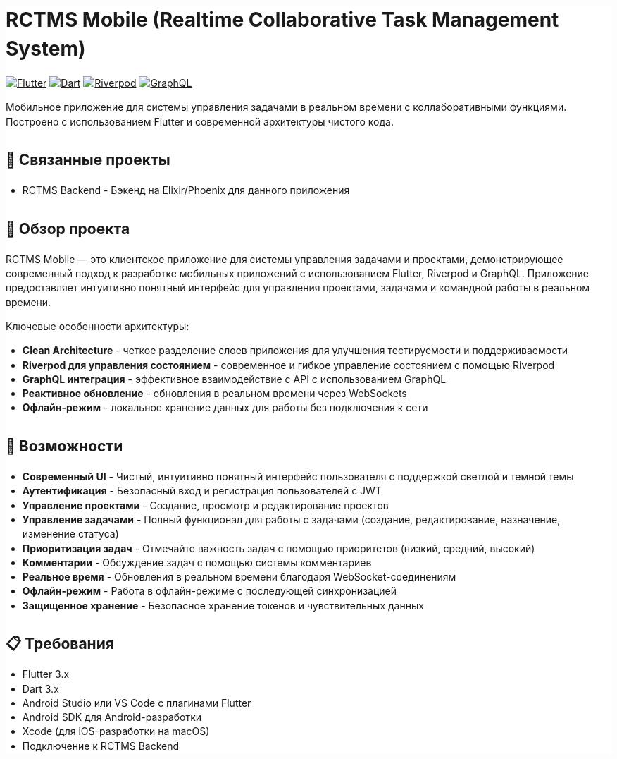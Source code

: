 # RCTMS Mobile (Realtime Collaborative Task Management System)

[![Flutter](https://img.shields.io/badge/Flutter-3.x-02569B)](https://flutter.dev/)
[![Dart](https://img.shields.io/badge/Dart-3.x-0175C2)](https://dart.dev/)
[![Riverpod](https://img.shields.io/badge/Riverpod-2.x-0098FB)](https://riverpod.dev/)
[![GraphQL](https://img.shields.io/badge/GraphQL-Latest-E10098)](https://graphql.org/)

Мобильное приложение для системы управления задачами в реальном времени с коллаборативными функциями. Построено с использованием Flutter и современной архитектуры чистого кода.

## 🔗 Связанные проекты

- [RCTMS Backend](https://github.com/maxxkim/rctms_backend) - Бэкенд на Elixir/Phoenix для данного приложения

## 📖 Обзор проекта

RCTMS Mobile — это клиентское приложение для системы управления задачами и проектами, демонстрирующее современный подход к разработке мобильных приложений с использованием Flutter, Riverpod и GraphQL. Приложение предоставляет интуитивно понятный интерфейс для управления проектами, задачами и командной работы в реальном времени.

Ключевые особенности архитектуры:
- **Clean Architecture** - четкое разделение слоев приложения для улучшения тестируемости и поддерживаемости
- **Riverpod для управления состоянием** - современное и гибкое управление состоянием с помощью Riverpod
- **GraphQL интеграция** - эффективное взаимодействие с API с использованием GraphQL
- **Реактивное обновление** - обновления в реальном времени через WebSockets
- **Офлайн-режим** - локальное хранение данных для работы без подключения к сети

## 🚀 Возможности

- **Современный UI** - Чистый, интуитивно понятный интерфейс пользователя с поддержкой светлой и темной темы
- **Аутентификация** - Безопасный вход и регистрация пользователей с JWT
- **Управление проектами** - Создание, просмотр и редактирование проектов
- **Управление задачами** - Полный функционал для работы с задачами (создание, редактирование, назначение, изменение статуса)
- **Приоритизация задач** - Отмечайте важность задач с помощью приоритетов (низкий, средний, высокий)
- **Комментарии** - Обсуждение задач с помощью системы комментариев
- **Реальное время** - Обновления в реальном времени благодаря WebSocket-соединениям
- **Офлайн-режим** - Работа в офлайн-режиме с последующей синхронизацией
- **Защищенное хранение** - Безопасное хранение токенов и чувствительных данных

## 📋 Требования

- Flutter 3.x
- Dart 3.x
- Android Studio или VS Code с плагинами Flutter
- Android SDK для Android-разработки
- Xcode (для iOS-разработки на macOS)
- Подключение к RCTMS Backend
